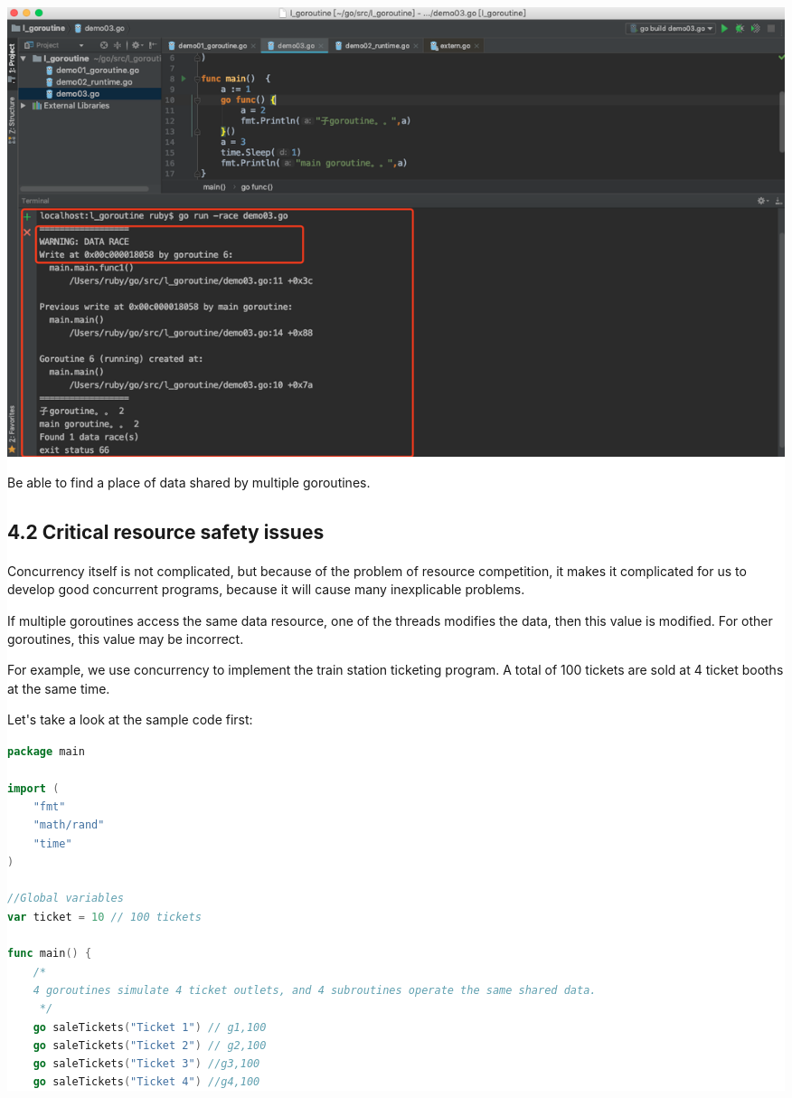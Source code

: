 ![WX20190806-155844](img/WX20190806-155844.png)

Be able to find a place of data shared by multiple goroutines.



## 4.2 Critical resource safety issues


Concurrency itself is not complicated, but because of the problem of resource competition, it makes it complicated for us to develop good concurrent programs, because it will cause many inexplicable problems.

If multiple goroutines access the same data resource, one of the threads modifies the data, then this value is modified. For other goroutines, this value may be incorrect.

For example, we use concurrency to implement the train station ticketing program. A total of 100 tickets are sold at 4 ticket booths at the same time.

Let's take a look at the sample code first:

```go
package main

import (
	"fmt"
	"math/rand"
	"time"
)

//Global variables
var ticket = 10 // 100 tickets

func main() {
	/*
	4 goroutines simulate 4 ticket outlets, and 4 subroutines operate the same shared data.
	 */
	go saleTickets("Ticket 1") // g1,100
	go saleTickets("Ticket 2") // g2,100
	go saleTickets("Ticket 3") //g3,100
	go saleTickets("Ticket 4") //g4,100

```